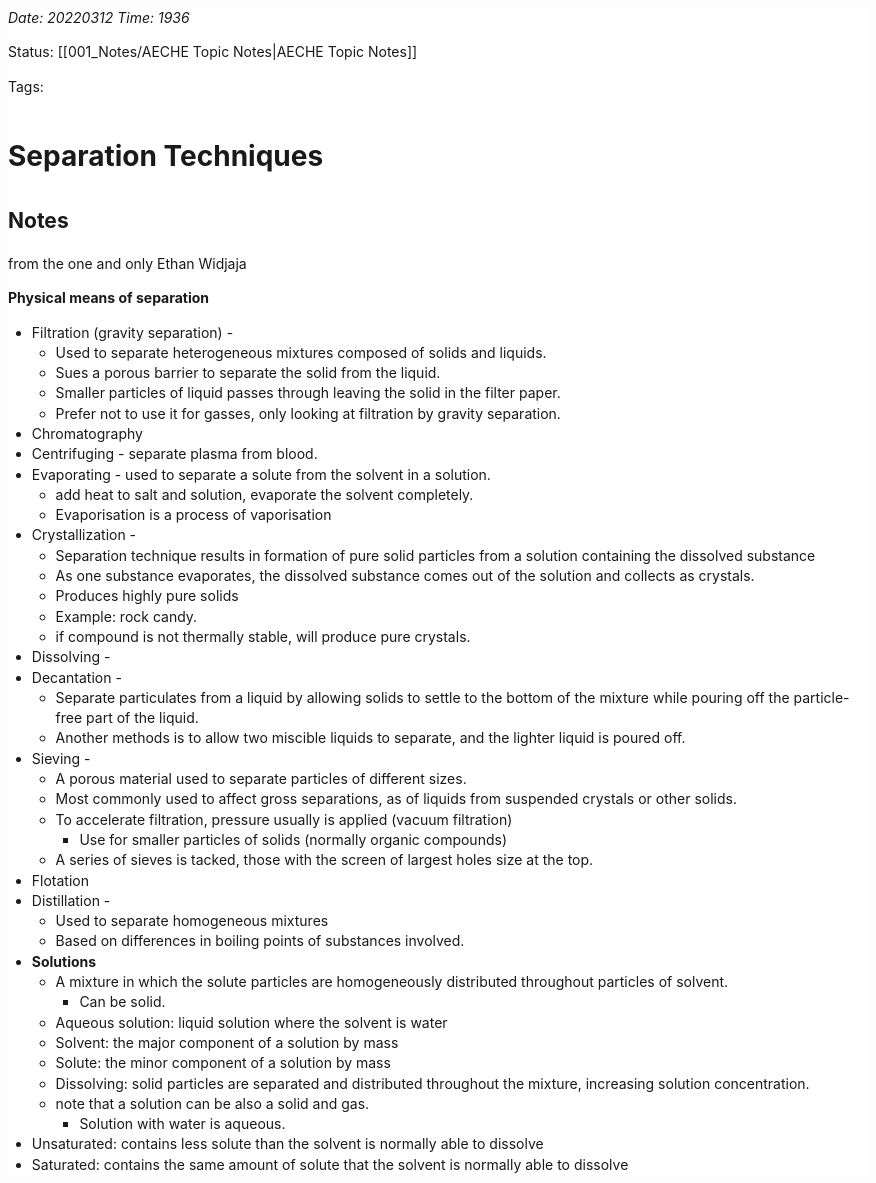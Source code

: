 *Date: 20220312 Time: 1936*


Status: [[001_Notes/AECHE Topic Notes|AECHE Topic Notes]]

Tags: 


# Separation Techniques


## Notes

from the one and only Ethan Widjaja

**Physical means of separation**

-   Filtration (gravity separation) -
    -   Used to separate heterogeneous mixtures composed of solids and liquids.
    -   Sues a porous barrier to separate the solid from the liquid.
    -   Smaller particles of liquid passes through leaving the solid in the filter paper.
    -   Prefer not to use it for gasses, only looking at filtration by gravity separation.
-   Chromatography
-   Centrifuging - separate plasma from blood.
-   Evaporating - used to separate a solute from the solvent in a solution.
    -   add heat to salt and solution, evaporate the solvent completely.
    -   Evaporisation is a process of vaporisation
-   Crystallization -
    -   Separation technique results in formation of pure solid particles from a solution containing the dissolved substance
    -   As one substance evaporates, the dissolved substance comes out of the solution and collects as crystals.
    -   Produces highly pure solids
    -   Example: rock candy.
    -   if compound is not thermally stable, will produce pure crystals.
-   Dissolving -
-   Decantation -
    -   Separate particulates from a liquid by allowing solids to settle to the bottom of the mixture while pouring off the particle-free part of the liquid.
    -   Another methods is to allow two miscible liquids to separate, and the lighter liquid is poured off.
-   Sieving -
    -   A porous material used to separate particles of different sizes.
    -   Most commonly used to affect gross separations, as of liquids from suspended crystals or other solids.
    -   To accelerate filtration, pressure usually is applied (vacuum filtration)
        -   Use for smaller particles of solids (normally organic compounds)
    -   A series of sieves is tacked, those with the screen of largest holes size at the top.
-   Flotation
-   Distillation -
    -   Used to separate homogeneous mixtures
    -   Based on differences in boiling points of substances involved.
-   **Solutions**
    -   A mixture in which the solute particles are homogeneously distributed throughout particles of solvent.
        -   Can be solid.
    -   Aqueous solution: liquid solution where the solvent is water
    -   Solvent: the major component of a solution by mass
    -   Solute: the minor component of a solution by mass
    -   Dissolving: solid particles are separated and distributed throughout the mixture, increasing solution concentration.
    -   note that a solution can be also a solid and gas.
        -   Solution with water is aqueous.
-   Unsaturated: contains less solute than the solvent is normally able to dissolve
-   Saturated: contains the same amount of solute that the solvent is normally able to dissolve